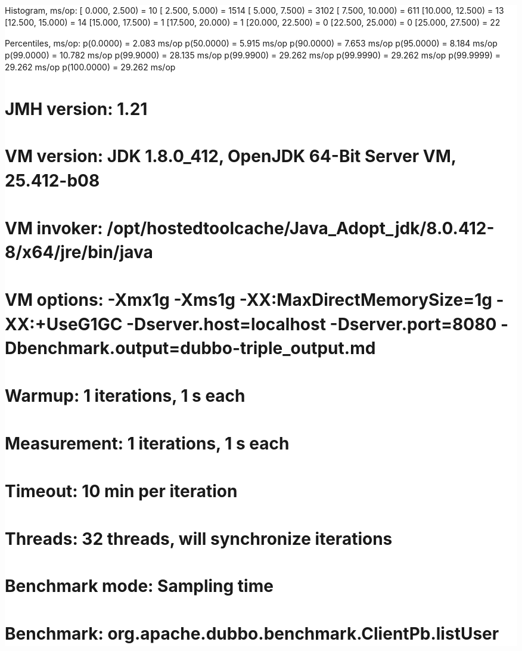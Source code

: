   Histogram, ms/op:
    [ 0.000,  2.500) = 10 
    [ 2.500,  5.000) = 1514 
    [ 5.000,  7.500) = 3102 
    [ 7.500, 10.000) = 611 
    [10.000, 12.500) = 13 
    [12.500, 15.000) = 14 
    [15.000, 17.500) = 1 
    [17.500, 20.000) = 1 
    [20.000, 22.500) = 0 
    [22.500, 25.000) = 0 
    [25.000, 27.500) = 22 

  Percentiles, ms/op:
      p(0.0000) =      2.083 ms/op
     p(50.0000) =      5.915 ms/op
     p(90.0000) =      7.653 ms/op
     p(95.0000) =      8.184 ms/op
     p(99.0000) =     10.782 ms/op
     p(99.9000) =     28.135 ms/op
     p(99.9900) =     29.262 ms/op
     p(99.9990) =     29.262 ms/op
     p(99.9999) =     29.262 ms/op
    p(100.0000) =     29.262 ms/op


# JMH version: 1.21
# VM version: JDK 1.8.0_412, OpenJDK 64-Bit Server VM, 25.412-b08
# VM invoker: /opt/hostedtoolcache/Java_Adopt_jdk/8.0.412-8/x64/jre/bin/java
# VM options: -Xmx1g -Xms1g -XX:MaxDirectMemorySize=1g -XX:+UseG1GC -Dserver.host=localhost -Dserver.port=8080 -Dbenchmark.output=dubbo-triple_output.md
# Warmup: 1 iterations, 1 s each
# Measurement: 1 iterations, 1 s each
# Timeout: 10 min per iteration
# Threads: 32 threads, will synchronize iterations
# Benchmark mode: Sampling time
# Benchmark: org.apache.dubbo.benchmark.ClientPb.listUser
